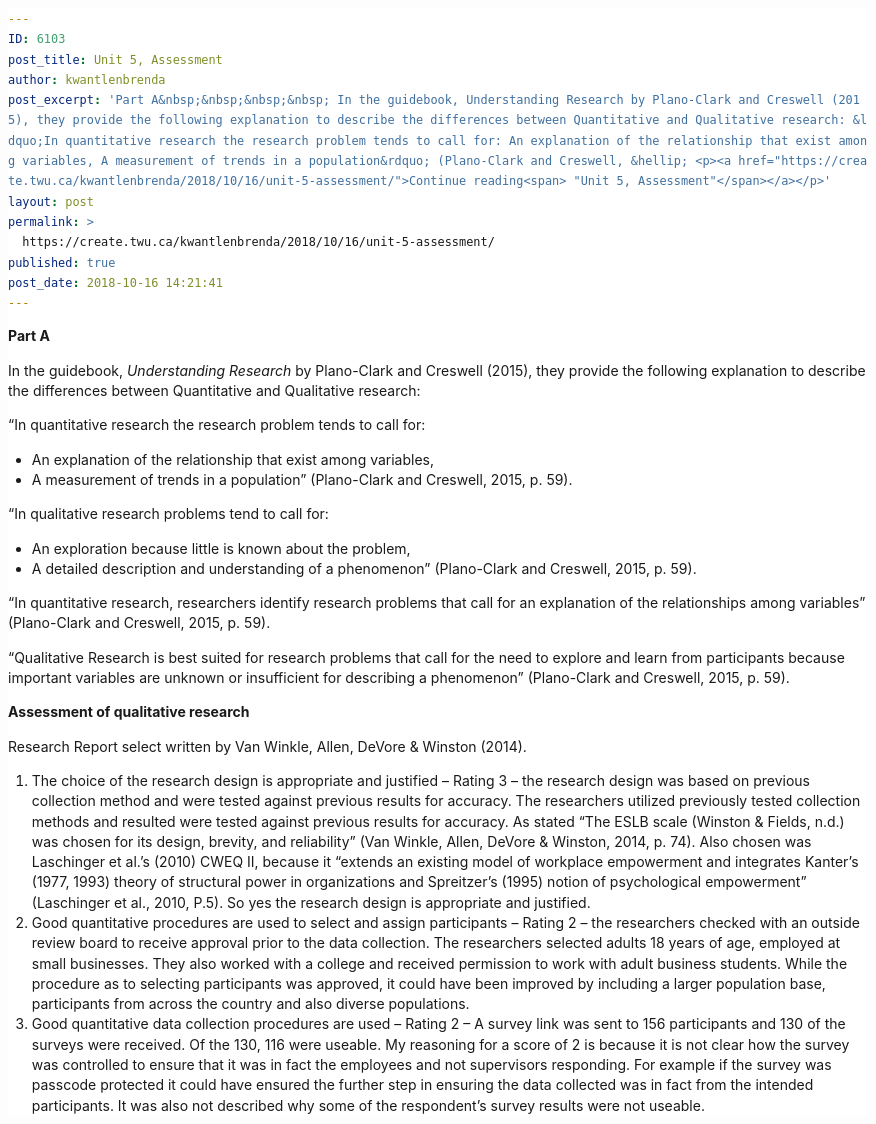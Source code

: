 ```yaml
---
ID: 6103
post_title: Unit 5, Assessment
author: kwantlenbrenda
post_excerpt: 'Part A&nbsp;&nbsp;&nbsp;&nbsp; In the guidebook, Understanding Research by Plano-Clark and Creswell (2015), they provide the following explanation to describe the differences between Quantitative and Qualitative research: &ldquo;In quantitative research the research problem tends to call for: An explanation of the relationship that exist among variables, A measurement of trends in a population&rdquo; (Plano-Clark and Creswell, &hellip; <p><a href="https://create.twu.ca/kwantlenbrenda/2018/10/16/unit-5-assessment/">Continue reading<span> "Unit 5, Assessment"</span></a></p>'
layout: post
permalink: >
  https://create.twu.ca/kwantlenbrenda/2018/10/16/unit-5-assessment/
published: true
post_date: 2018-10-16 14:21:41
---
```

<p><strong>Part A     </strong></p>
<p>In the guidebook, <em>Understanding Research</em> by Plano-Clark and Creswell (2015), they provide the following explanation to describe the differences between Quantitative and Qualitative research:</p>
<p>“In quantitative research the research problem tends to call for:</p>
<ul>
<li>An explanation of the relationship that exist among variables,</li>
<li>A measurement of trends in a population” (Plano-Clark and Creswell, 2015, p. 59).</li>
</ul>
<p>“In qualitative research problems tend to call for:</p>
<ul>
<li>An exploration because little is known about the problem,</li>
<li>A detailed description and understanding of a phenomenon” (Plano-Clark and Creswell, 2015, p. 59).</li>
</ul>
<p>“In quantitative research, researchers identify research problems that call for an explanation of the relationships among variables” (Plano-Clark and Creswell, 2015, p. 59).</p>
<p>“Qualitative Research is best suited for research problems that call for the need to explore and learn from participants because important variables are unknown or insufficient for describing a phenomenon” (Plano-Clark and Creswell, 2015, p. 59).</p>
<p><strong>Assessment of qualitative research</strong></p>
<p>Research Report select written by Van Winkle, Allen, DeVore &amp; Winston (2014).</p>
<ol>
<li>The choice of the research design is appropriate and justified – Rating 3 – the research design was based on previous collection method and were tested against previous results for accuracy. The researchers utilized previously tested collection methods and resulted were tested against previous results for accuracy. As stated “The ESLB scale (Winston &amp; Fields, n.d.) was chosen for its design, brevity, and reliability” (Van Winkle, Allen, DeVore &amp; Winston, 2014, p. 74). Also chosen was Laschinger et al.’s (2010) CWEQ II, because it “extends an existing model of workplace empowerment and integrates Kanter’s (1977, 1993) theory of structural power in organizations and Spreitzer’s (1995) notion of psychological empowerment” (Laschinger et al., 2010, P.5). So yes the research design is appropriate and justified.</li>
<li>Good quantitative procedures are used to select and assign participants – Rating 2 – the researchers checked with an outside review board to receive approval prior to the data collection. The researchers selected adults 18 years of age, employed at small businesses. They also worked with a college and received permission to work with adult business students. While the procedure as to selecting participants was approved, it could have been improved by including a larger population base, participants from across the country and also diverse populations.</li>
<li>Good quantitative data collection procedures are used – Rating 2 – A survey link was sent to 156 participants and 130 of the surveys were received. Of the 130, 116 were useable. My reasoning for a score of 2 is because it is not clear how the survey was controlled to ensure that it was in fact the employees and not supervisors responding. For example if the survey was passcode protected it could have ensured the further step in ensuring the data collected was in fact from the intended participants. It was also not described why some of the respondent’s survey results were not useable.</li>